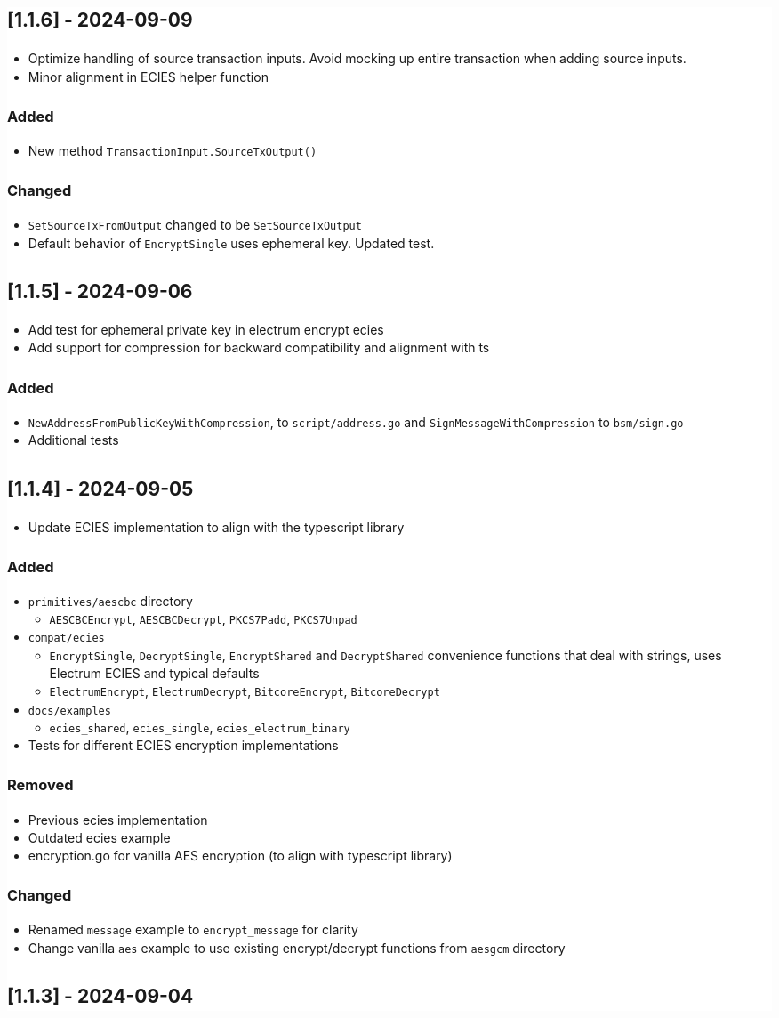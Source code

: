 ## [1.1.6] - 2024-09-09
  - Optimize handling of source transaction inputs. Avoid mocking up entire transaction when adding source inputs.
  - Minor alignment in ECIES helper function

### Added
  - New method `TransactionInput.SourceTxOutput()`
  
### Changed
  - `SetSourceTxFromOutput` changed to be `SetSourceTxOutput`
  - Default behavior of `EncryptSingle` uses ephemeral key. Updated test.

## [1.1.5] - 2024-09-06
  - Add test for ephemeral private key in electrum encrypt ecies
  - Add support for compression for backward compatibility and alignment with ts

  ### Added
  - `NewAddressFromPublicKeyWithCompression`, to `script/address.go` and `SignMessageWithCompression` to `bsm/sign.go`
  - Additional tests

## [1.1.4] - 2024-09-05

  - Update ECIES implementation to align with the typescript library

  ### Added
  - `primitives/aescbc` directory
    -  `AESCBCEncrypt`, `AESCBCDecrypt`, `PKCS7Padd`, `PKCS7Unpad`
  - `compat/ecies`
    - `EncryptSingle`, `DecryptSingle`, `EncryptShared` and `DecryptShared` convenience functions that deal with strings, uses Electrum ECIES and typical defaults
    - `ElectrumEncrypt`, `ElectrumDecrypt`, `BitcoreEncrypt`, `BitcoreDecrypt`
  - `docs/examples`
    - `ecies_shared`, `ecies_single`, `ecies_electrum_binary`
  - Tests for different ECIES encryption implementations

  ### Removed
  - Previous ecies implementation
  - Outdated ecies example
  - encryption.go for vanilla AES encryption (to align with typescript library)
  
  ### Changed
  - Renamed `message` example to `encrypt_message` for clarity
  - Change vanilla `aes` example to use existing encrypt/decrypt functions from `aesgcm` directory

## [1.1.3] - 2024-09-04
